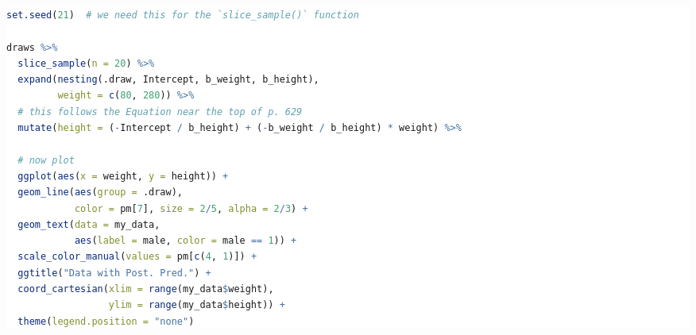 
```r
set.seed(21)  # we need this for the `slice_sample()` function

draws %>% 
  slice_sample(n = 20) %>% 
  expand(nesting(.draw, Intercept, b_weight, b_height),
         weight = c(80, 280)) %>% 
  # this follows the Equation near the top of p. 629
  mutate(height = (-Intercept / b_height) + (-b_weight / b_height) * weight) %>% 
  
  # now plot
  ggplot(aes(x = weight, y = height)) +
  geom_line(aes(group = .draw),
            color = pm[7], size = 2/5, alpha = 2/3) +
  geom_text(data = my_data,
            aes(label = male, color = male == 1)) +
  scale_color_manual(values = pm[c(4, 1)]) +
  ggtitle("Data with Post. Pred.") +
  coord_cartesian(xlim = range(my_data$weight),
                  ylim = range(my_data$height)) +
  theme(legend.position = "none")
```
